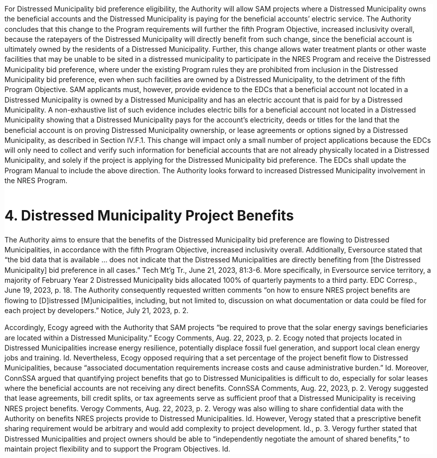 For Distressed Municipality bid preference eligibility, the Authority will allow SAM projects where a Distressed Municipality owns the beneficial accounts and the Distressed Municipality is paying for the beneficial accounts’ electric service.  The Authority concludes that this change to the Program requirements will further the fifth Program Objective, increased inclusivity overall, because the ratepayers of the Distressed Municipality will directly benefit from such change, since the beneficial account is ultimately owned by the residents of a Distressed Municipality.  Further, this change allows water treatment plants or other waste facilities that may be unable to be sited in a distressed municipality to participate in the NRES Program and receive the Distressed Municipality bid preference, where under the existing Program rules they are prohibited from inclusion in the Distressed Municipality bid preference, even when such facilities are owned by a Distressed Municipality, to the detriment of the fifth Program Objective.  SAM applicants must, however, provide evidence to the EDCs that a beneficial account not located in a Distressed Municipality is owned by a Distressed Municipality and has an electric account that is paid for by a Distressed Municipality.  A non-exhaustive list of such evidence includes electric bills for a beneficial account not located in a Distressed Municipality showing that a Distressed Municipality pays for the account’s electricity, deeds or titles for the land that the beneficial account is on proving Distressed Municipality ownership, or lease agreements or options signed by a Distressed Municipality, as described in Section IV.F.1.  This change will impact only a small number of project applications because the EDCs will only need to collect and verify such information for beneficial accounts that are not already physically located in a Distressed Municipality, and solely if the project is applying for the Distressed Municipality bid preference.  The EDCs shall update the Program Manual to include the above direction.  The Authority looks forward to increased Distressed Municipality involvement in the NRES Program.  

# 4.    Distressed Municipality Project Benefits  

The Authority aims to ensure that the benefits of the Distressed Municipality bid preference are flowing to Distressed Municipalities, in accordance with the fifth Program Objective, increased inclusivity overall.  Additionally, Eversource stated that “the bid data that is available … does not indicate that the Distressed Municipalities are directly benefiting from [the Distressed Municipality] bid preference in all cases.”  Tech Mt’g Tr., June 21, 2023, 81:3-6.  More specifically, in Eversource service territory, a majority of February Year 2 Distressed Municipality bids allocated $100\%$ of quarterly payments to a third party.  EDC Corresp., June 19, 2023, p. 18.  The Authority consequently requested written comments “on how to ensure NRES project benefits are flowing to [D]istressed [M]unicipalities, including, but not limited to, discussion on what documentation or data could be filed for each project by developers.”  Notice, July 21, 2023, p. 2.  

Accordingly, Ecogy agreed with the Authority that SAM projects “be required to prove that the solar energy savings beneficiaries are located within a Distressed Municipality.”  Ecogy Comments, Aug. 22, 2023, p. 2.  Ecogy noted that projects located in Distressed Municipalities increase energy resilience, potentially displace fossil fuel generation, and support local clean energy jobs and training.  Id.  Nevertheless, Ecogy opposed requiring that a set percentage of the project benefit flow to Distressed Municipalities, because “associated documentation requirements increase costs and cause administrative burden.”  Id.  Moreover, ConnSSA argued that quantifying project benefits that go to Distressed Municipalities is difficult to do, especially for solar leases where the beneficial accounts are not receiving any direct benefits.  ConnSSA Comments, Aug. 22, 2023, p. 2.  Verogy suggested that lease agreements, bill credit splits, or tax agreements serve as sufficient proof that a Distressed Municipality is receiving NRES project benefits.  Verogy Comments, Aug. 22, 2023, p. 2.  Verogy was also willing to share confidential data with the Authority on benefits NRES projects provide to Distressed Municipalities.  Id.  However, Verogy stated that a prescriptive benefit sharing requirement would be arbitrary and would add complexity to project development. Id., p. 3.  Verogy further stated that Distressed Municipalities and project owners should be able to “independently negotiate the amount of shared benefits,” to maintain project flexibility and to support the Program Objectives.  Id.  
